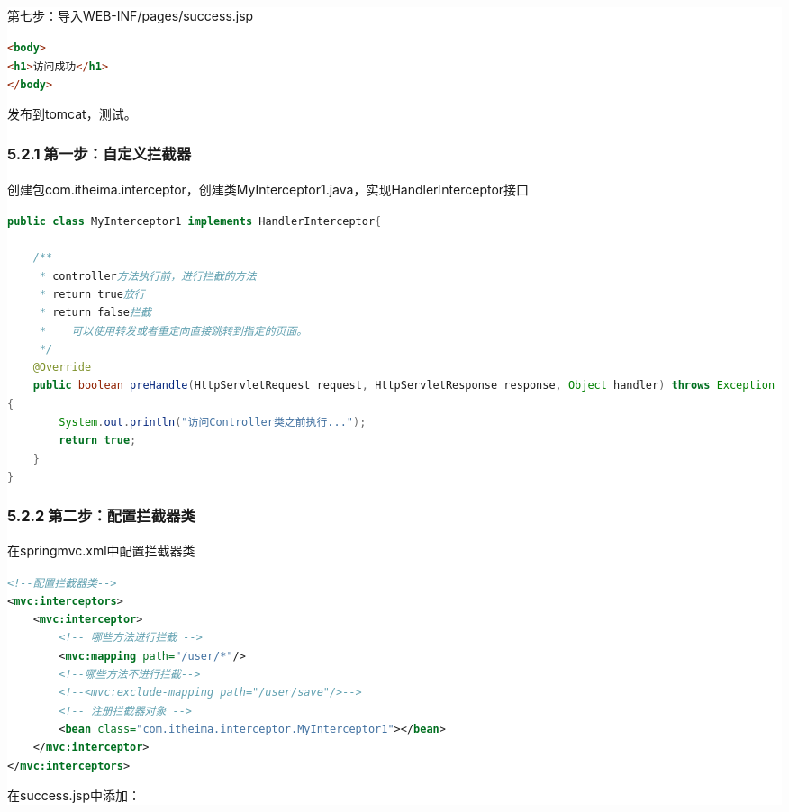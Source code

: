 第七步：导入WEB-INF/pages/success.jsp

```html
<body>
<h1>访问成功</h1>
</body>
```

 

发布到tomcat，测试。

 

### 5.2.1 **第一步：自定义拦截器**

创建包com.itheima.interceptor，创建类MyInterceptor1.java，实现HandlerInterceptor接口

```java
public class MyInterceptor1 implements HandlerInterceptor{

    /**
     * controller方法执行前，进行拦截的方法
     * return true放行
     * return false拦截
     *    可以使用转发或者重定向直接跳转到指定的页面。
     */
    @Override
    public boolean preHandle(HttpServletRequest request, HttpServletResponse response, Object handler) throws Exception {
        System.out.println("访问Controller类之前执行...");
        return true;
    }
}
```

 

### 5.2.2 第二步：配置拦截器类

在springmvc.xml中配置拦截器类

```xml
<!--配置拦截器类-->
<mvc:interceptors>
    <mvc:interceptor>
        <!-- 哪些方法进行拦截 -->
        <mvc:mapping path="/user/*"/>
        <!--哪些方法不进行拦截-->
        <!--<mvc:exclude-mapping path="/user/save"/>-->
        <!-- 注册拦截器对象 -->
        <bean class="com.itheima.interceptor.MyInterceptor1"></bean>
    </mvc:interceptor>
</mvc:interceptors>
```

 

在success.jsp中添加：
